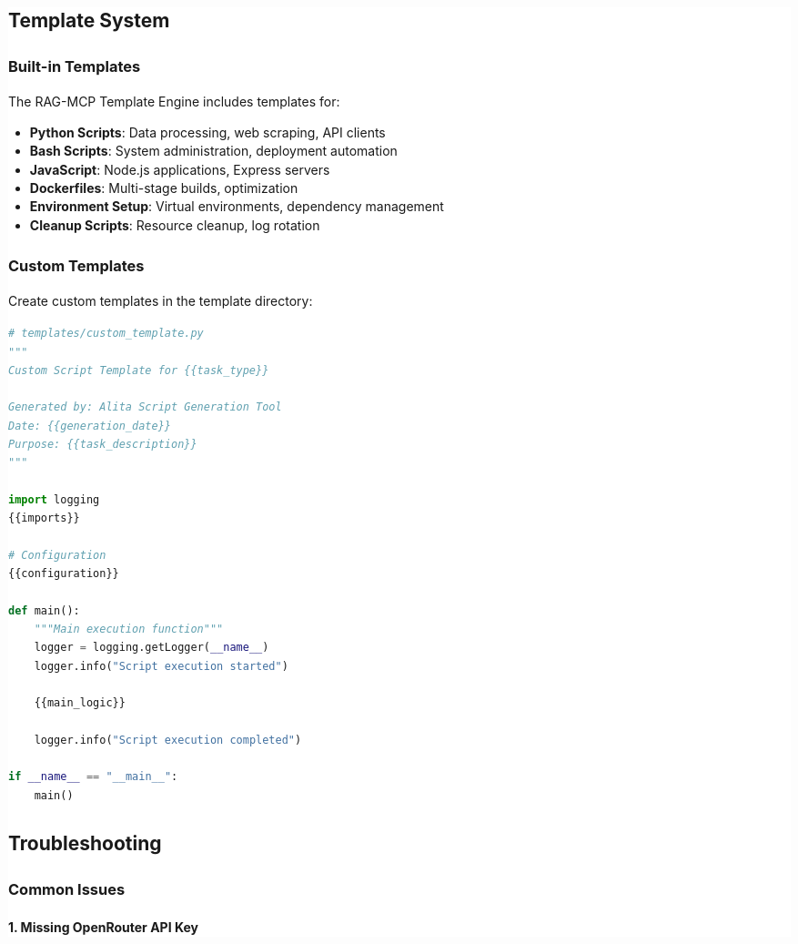 ## Template System

### Built-in Templates

The RAG-MCP Template Engine includes templates for:

- **Python Scripts**: Data processing, web scraping, API clients
- **Bash Scripts**: System administration, deployment automation
- **JavaScript**: Node.js applications, Express servers
- **Dockerfiles**: Multi-stage builds, optimization
- **Environment Setup**: Virtual environments, dependency management
- **Cleanup Scripts**: Resource cleanup, log rotation

### Custom Templates

Create custom templates in the template directory:

```python
# templates/custom_template.py
"""
Custom Script Template for {{task_type}}

Generated by: Alita Script Generation Tool
Date: {{generation_date}}
Purpose: {{task_description}}
"""

import logging
{{imports}}

# Configuration
{{configuration}}

def main():
    """Main execution function"""
    logger = logging.getLogger(__name__)
    logger.info("Script execution started")
    
    {{main_logic}}
    
    logger.info("Script execution completed")

if __name__ == "__main__":
    main()
```

## Troubleshooting

### Common Issues

#### 1. Missing OpenRouter API Key
